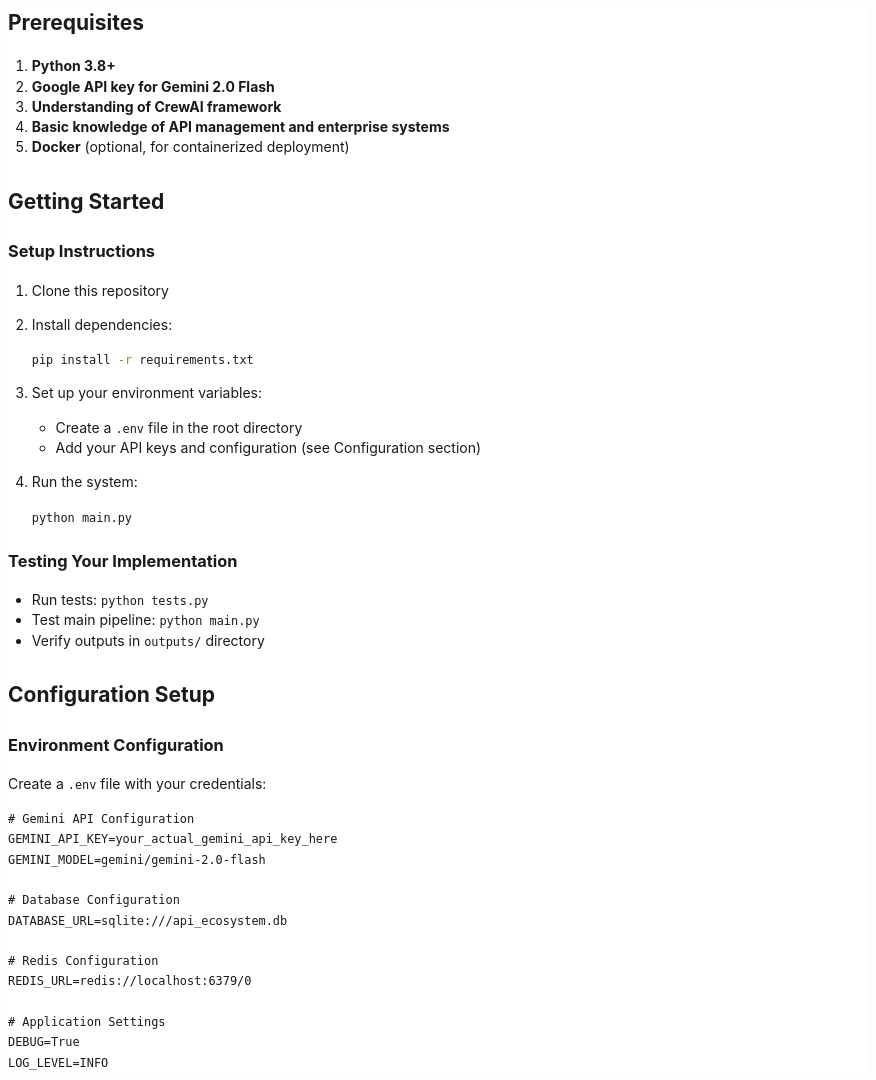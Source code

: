 ## Prerequisites

1. **Python 3.8+**
2. **Google API key for Gemini 2.0 Flash**
3. **Understanding of CrewAI framework**
4. **Basic knowledge of API management and enterprise systems**
5. **Docker** (optional, for containerized deployment)

## Getting Started

### Setup Instructions
1. Clone this repository
2. Install dependencies:
   ```bash
   pip install -r requirements.txt
   ```

3. Set up your environment variables:
   - Create a `.env` file in the root directory
   - Add your API keys and configuration (see Configuration section)

4. Run the system:
   ```bash
   python main.py
   ```

### Testing Your Implementation
- Run tests: `python tests.py`
- Test main pipeline: `python main.py`
- Verify outputs in `outputs/` directory

## Configuration Setup

### Environment Configuration
Create a `.env` file with your credentials:

```env
# Gemini API Configuration
GEMINI_API_KEY=your_actual_gemini_api_key_here
GEMINI_MODEL=gemini/gemini-2.0-flash

# Database Configuration
DATABASE_URL=sqlite:///api_ecosystem.db

# Redis Configuration
REDIS_URL=redis://localhost:6379/0

# Application Settings
DEBUG=True
LOG_LEVEL=INFO
```
